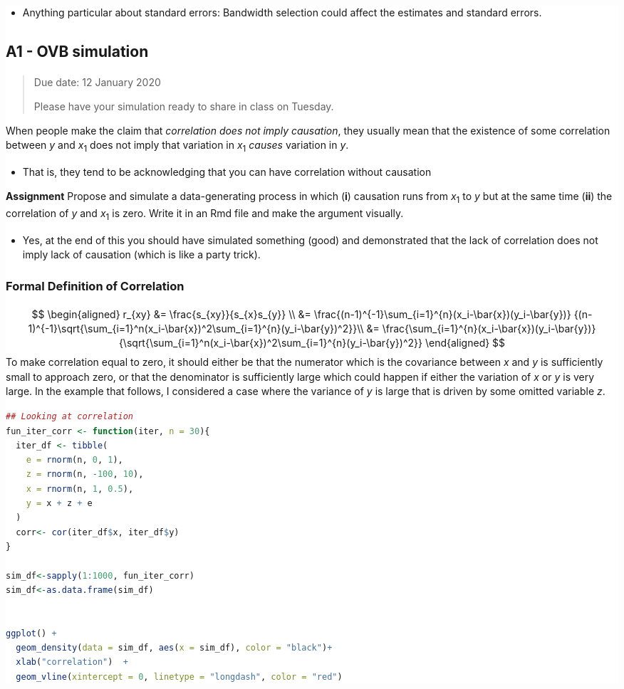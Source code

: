 - Anything particular about standard errors: Bandwidth selection could affect the estimates and standard errors. 

## A1 - OVB simulation

> Due date: 12 January 2020
>
> Please have your simulation ready to share in class on Tuesday.

When people make the claim that _correlation does not imply causation_, they usually mean that the existence of some correlation between $y$ and $x_1$ does not imply that variation in $x_1$ _causes_ variation in $y$.

- That is, they tend to be acknowledging that you can have correlation without causation

**Assignment** Propose and simulate a data-generating process in which (**i**) causation runs from $x_1$ to $y$ but at the same time (**ii**) the correlation of $y$ and $x_1$ is zero. Write it in an Rmd file and make the argument visually.

- Yes, at the end of this you should have simulated something (good) and demonstrated that the lack of correlation does not imply lack of causation (which is like a party trick).


### Formal Definition of Correlation

$$
\begin{aligned}
  r_{xy} 
  &= \frac{s_{xy}}{s_{x}s_{y}} \\
  &= \frac{(n-1)^{-1}\sum_{i=1}^{n}(x_i-\bar{x})(y_i-\bar{y})}
  {(n-1)^{-1}\sqrt{\sum_{i=1}^n(x_i-\bar{x})^2\sum_{i=1}^{n}(y_i-\bar{y})^2}}\\
  &= \frac{\sum_{i=1}^{n}(x_i-\bar{x})(y_i-\bar{y})}
  {\sqrt{\sum_{i=1}^n(x_i-\bar{x})^2\sum_{i=1}^{n}(y_i-\bar{y})^2}}
\end{aligned}
$$
To make correlation equal to zero, it should either be that the numerator which is the covariance between $x$ and $y$ is sufficiently small to approach zero, or that the denominator is sufficiently large which could happen if either the variation of $x$ or $y$ is very large. In the example that follows, I considered a case where the variance of $y$ is large that is driven by some omitted variable $z$.  


```r
## Looking at correlation
fun_iter_corr <- function(iter, n = 30){
  iter_df <- tibble(
    e = rnorm(n, 0, 1),
    z = rnorm(n, -100, 10),
    x = rnorm(n, 1, 0.5), 
    y = x + z + e
  )
  corr<- cor(iter_df$x, iter_df$y)
}

sim_df<-sapply(1:1000, fun_iter_corr)
sim_df<-as.data.frame(sim_df)


ggplot() + 
  geom_density(data = sim_df, aes(x = sim_df), color = "black")+
  xlab("correlation")  +
  geom_vline(xintercept = 0, linetype = "longdash", color = "red") 
```
